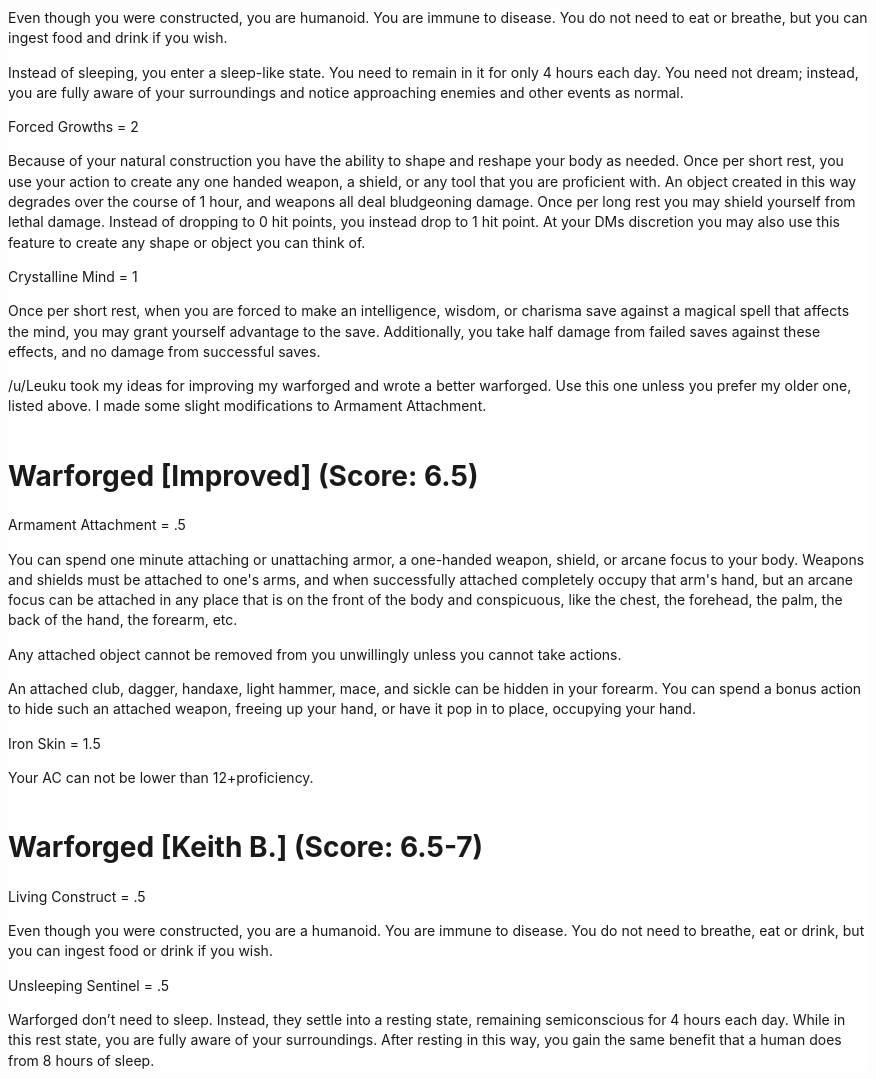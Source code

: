 Even though you were constructed, you are humanoid. You are immune to disease. You do not need to eat or breathe, but you can ingest food and drink if you wish.

Instead of sleeping, you enter a sleep-like state. You need to remain in it for only 4 hours each day. You need not dream; instead, you are fully aware of your surroundings and notice approaching enemies and other events as normal.

Forced Growths = 2

Because of your natural construction you have the ability to shape and reshape your body as needed. Once per short rest, you use your action to create any one handed weapon, a shield, or any tool that you are proficient with. An object created in this way degrades over the course of 1 hour, and weapons all deal bludgeoning damage. Once per long rest you may shield yourself from lethal damage. Instead of dropping to 0 hit points, you instead drop to 1 hit point. At your DMs discretion you may also use this feature to create any shape or object you can think of.

Crystalline Mind = 1

Once per short rest, when you are forced to make an intelligence, wisdom, or charisma save against a magical spell that affects the mind, you may grant yourself advantage to the save. Additionally, you take half damage from failed saves against these effects, and no damage from successful saves.

  

/u/Leuku took my ideas for improving my warforged and wrote a better warforged. Use this one unless you prefer my older one, listed above. I made some slight modifications to Armament Attachment.

# Warforged [Improved] (Score: 6.5)

Armament Attachment = .5

You can spend one minute attaching or unattaching armor, a one-handed weapon, shield, or arcane focus to your body. Weapons and shields must be attached to one's arms, and when successfully attached completely occupy that arm's hand, but an arcane focus can be attached in any place that is on the front of the body and conspicuous, like the chest, the forehead, the palm, the back of the hand, the forearm, etc.

Any attached object cannot be removed from you unwillingly unless you cannot take actions.

An attached club, dagger, handaxe, light hammer, mace, and sickle can be hidden in your forearm. You can spend a bonus action to hide such an attached weapon, freeing up your hand, or have it pop in to place, occupying your hand.

Iron Skin = 1.5

Your AC can not be lower than 12+proficiency.

# Warforged [Keith B.] (Score: 6.5-7)

Living Construct = .5

Even though you were constructed, you are a humanoid. You are immune to disease. You do not need to breathe, eat or drink, but you can ingest food or drink if you wish.

Unsleeping Sentinel = .5

Warforged don’t need to sleep. Instead, they settle into a resting state, remaining semiconscious for 4 hours each day. While in this rest state, you are fully aware of your surroundings. After resting in this way, you gain the same benefit that a human does from 8 hours of sleep.
